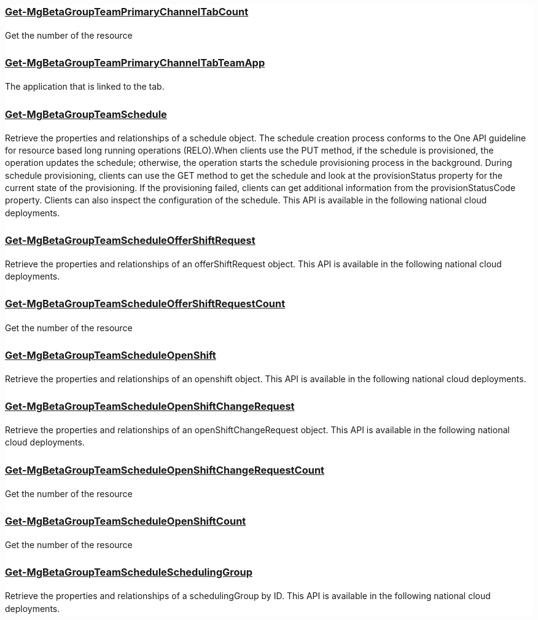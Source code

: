 ### [Get-MgBetaGroupTeamPrimaryChannelTabCount](Get-MgBetaGroupTeamPrimaryChannelTabCount.md)
Get the number of the resource

### [Get-MgBetaGroupTeamPrimaryChannelTabTeamApp](Get-MgBetaGroupTeamPrimaryChannelTabTeamApp.md)
The application that is linked to the tab.

### [Get-MgBetaGroupTeamSchedule](Get-MgBetaGroupTeamSchedule.md)
Retrieve the properties and relationships of a schedule object.
The schedule creation process conforms to the One API guideline for resource based long running operations (RELO).When clients use the PUT method, if the schedule is provisioned, the operation updates the schedule; otherwise, the operation starts the schedule provisioning process in the background.
During schedule provisioning, clients can use the GET method to get the schedule and look at the provisionStatus property for the current state of the provisioning.
If the provisioning failed, clients can get additional information from the provisionStatusCode property.
Clients can also inspect the configuration of the schedule.
This API is available in the following national cloud deployments.

### [Get-MgBetaGroupTeamScheduleOfferShiftRequest](Get-MgBetaGroupTeamScheduleOfferShiftRequest.md)
Retrieve the properties and relationships of an offerShiftRequest object.
This API is available in the following national cloud deployments.

### [Get-MgBetaGroupTeamScheduleOfferShiftRequestCount](Get-MgBetaGroupTeamScheduleOfferShiftRequestCount.md)
Get the number of the resource

### [Get-MgBetaGroupTeamScheduleOpenShift](Get-MgBetaGroupTeamScheduleOpenShift.md)
Retrieve the properties and relationships of an openshift object.
This API is available in the following national cloud deployments.

### [Get-MgBetaGroupTeamScheduleOpenShiftChangeRequest](Get-MgBetaGroupTeamScheduleOpenShiftChangeRequest.md)
Retrieve the properties and relationships of an openShiftChangeRequest object.
This API is available in the following national cloud deployments.

### [Get-MgBetaGroupTeamScheduleOpenShiftChangeRequestCount](Get-MgBetaGroupTeamScheduleOpenShiftChangeRequestCount.md)
Get the number of the resource

### [Get-MgBetaGroupTeamScheduleOpenShiftCount](Get-MgBetaGroupTeamScheduleOpenShiftCount.md)
Get the number of the resource

### [Get-MgBetaGroupTeamScheduleSchedulingGroup](Get-MgBetaGroupTeamScheduleSchedulingGroup.md)
Retrieve the properties and relationships of a schedulingGroup by ID.
This API is available in the following national cloud deployments.
